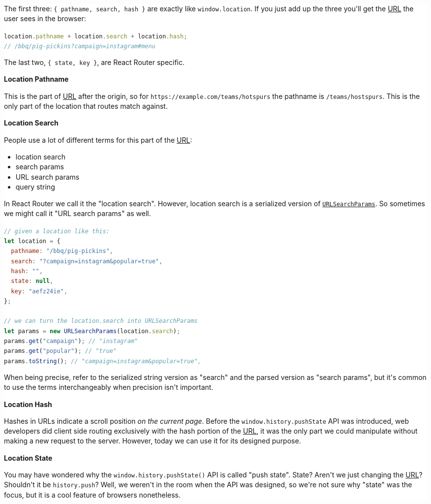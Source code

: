 The first three: `{ pathname, search, hash }` are exactly like `window.location`. If you just add up the three you'll get the [URL](#url) the user sees in the browser:

```js
location.pathname + location.search + location.hash;
// /bbq/pig-pickins?campaign=instagram#menu
```

The last two, `{ state, key }`, are React Router specific.

**Location Pathname**

This is the part of [URL](#url) after the origin, so for `https://example.com/teams/hotspurs` the pathname is `/teams/hostspurs`. This is the only part of the location that routes match against.

**Location Search**

People use a lot of different terms for this part of the [URL](#url):

- location search
- search params
- URL search params
- query string

In React Router we call it the "location search". However, location search is a serialized version of [`URLSearchParams`](https://developer.mozilla.org/en-US/docs/Web/API/URLSearchParams). So sometimes we might call it "URL search params" as well.

```js
// given a location like this:
let location = {
  pathname: "/bbq/pig-pickins",
  search: "?campaign=instagram&popular=true",
  hash: "",
  state: null,
  key: "aefz24ie",
};

// we can turn the location.search into URLSearchParams
let params = new URLSearchParams(location.search);
params.get("campaign"); // "instagram"
params.get("popular"); // "true"
params.toString(); // "campaign=instagram&popular=true",
```

When being precise, refer to the serialized string version as "search" and the parsed version as "search params", but it's common to use the terms interchangeably when precision isn't important.

**Location Hash**

Hashes in URLs indicate a scroll position _on the current page_. Before the `window.history.pushState` API was introduced, web developers did client side routing exclusively with the hash portion of the [URL](#url), it was the only part we could manipulate without making a new request to the server. However, today we can use it for its designed purpose.

**Location State**

You may have wondered why the `window.history.pushState()` API is called "push state". State? Aren't we just changing the [URL](#url)? Shouldn't it be `history.push`? Well, we weren't in the room when the API was designed, so we're not sure why "state" was the focus, but it is a cool feature of browsers nonetheless.
